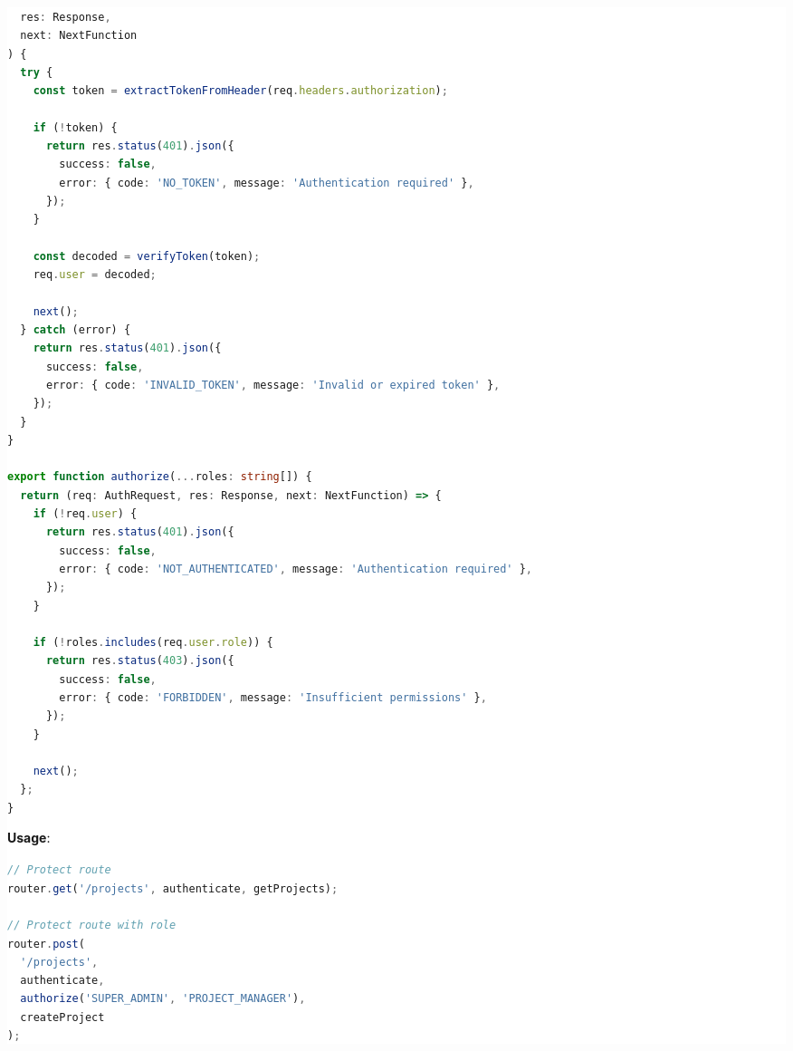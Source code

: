 ```typescript
  res: Response,
  next: NextFunction
) {
  try {
    const token = extractTokenFromHeader(req.headers.authorization);
    
    if (!token) {
      return res.status(401).json({
        success: false,
        error: { code: 'NO_TOKEN', message: 'Authentication required' },
      });
    }

    const decoded = verifyToken(token);
    req.user = decoded;
    
    next();
  } catch (error) {
    return res.status(401).json({
      success: false,
      error: { code: 'INVALID_TOKEN', message: 'Invalid or expired token' },
    });
  }
}

export function authorize(...roles: string[]) {
  return (req: AuthRequest, res: Response, next: NextFunction) => {
    if (!req.user) {
      return res.status(401).json({
        success: false,
        error: { code: 'NOT_AUTHENTICATED', message: 'Authentication required' },
      });
    }

    if (!roles.includes(req.user.role)) {
      return res.status(403).json({
        success: false,
        error: { code: 'FORBIDDEN', message: 'Insufficient permissions' },
      });
    }

    next();
  };
}
```

**Usage**:
```typescript
// Protect route
router.get('/projects', authenticate, getProjects);

// Protect route with role
router.post(
  '/projects',
  authenticate,
  authorize('SUPER_ADMIN', 'PROJECT_MANAGER'),
  createProject
);
```
